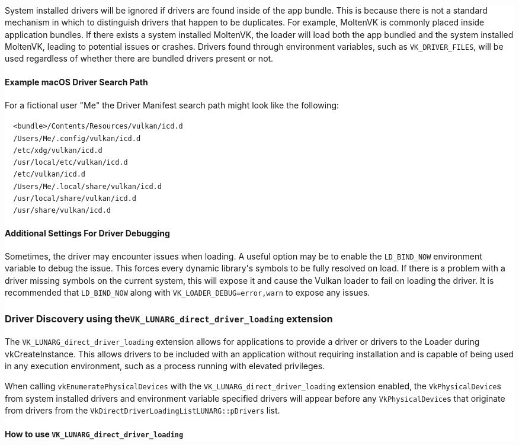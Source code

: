 System installed drivers will be ignored if drivers are found inside of the app
bundle.
This is because there is not a standard mechanism in which to distinguish drivers
that happen to be duplicates.
For example, MoltenVK is commonly placed inside application bundles.
If there exists a system installed MoltenVK, the loader will load both the app
bundled and the system installed MoltenVK, leading to potential issues or crashes.
Drivers found through environment variables, such as `VK_DRIVER_FILES`, will be
used regardless of whether there are bundled drivers present or not.


#### Example macOS Driver Search Path

For a fictional user "Me" the Driver Manifest search path might look
like the following:

```
  <bundle>/Contents/Resources/vulkan/icd.d
  /Users/Me/.config/vulkan/icd.d
  /etc/xdg/vulkan/icd.d
  /usr/local/etc/vulkan/icd.d
  /etc/vulkan/icd.d
  /Users/Me/.local/share/vulkan/icd.d
  /usr/local/share/vulkan/icd.d
  /usr/share/vulkan/icd.d
```


#### Additional Settings For Driver Debugging

Sometimes, the driver may encounter issues when loading.
A useful option may be to enable the `LD_BIND_NOW` environment variable
to debug the issue.
This forces every dynamic library's symbols to be fully resolved on load.
If there is a problem with a driver missing symbols on the current system, this
will expose it and cause the Vulkan loader to fail on loading the driver.
It is recommended that `LD_BIND_NOW` along with `VK_LOADER_DEBUG=error,warn`
to expose any issues.

### Driver Discovery using the`VK_LUNARG_direct_driver_loading` extension

The `VK_LUNARG_direct_driver_loading` extension allows for applications to
provide a driver or drivers to the Loader during vkCreateInstance.
This allows drivers to be included with an application without requiring
installation and is capable of being used in any execution environment, such as
a process running with elevated privileges.

When calling `vkEnumeratePhysicalDevices` with the
`VK_LUNARG_direct_driver_loading` extension enabled, the `VkPhysicalDevice`s
from system installed drivers and environment variable specified drivers will
appear before any `VkPhysicalDevice`s that originate from drivers from the
`VkDirectDriverLoadingListLUNARG::pDrivers` list.

#### How to use `VK_LUNARG_direct_driver_loading`
